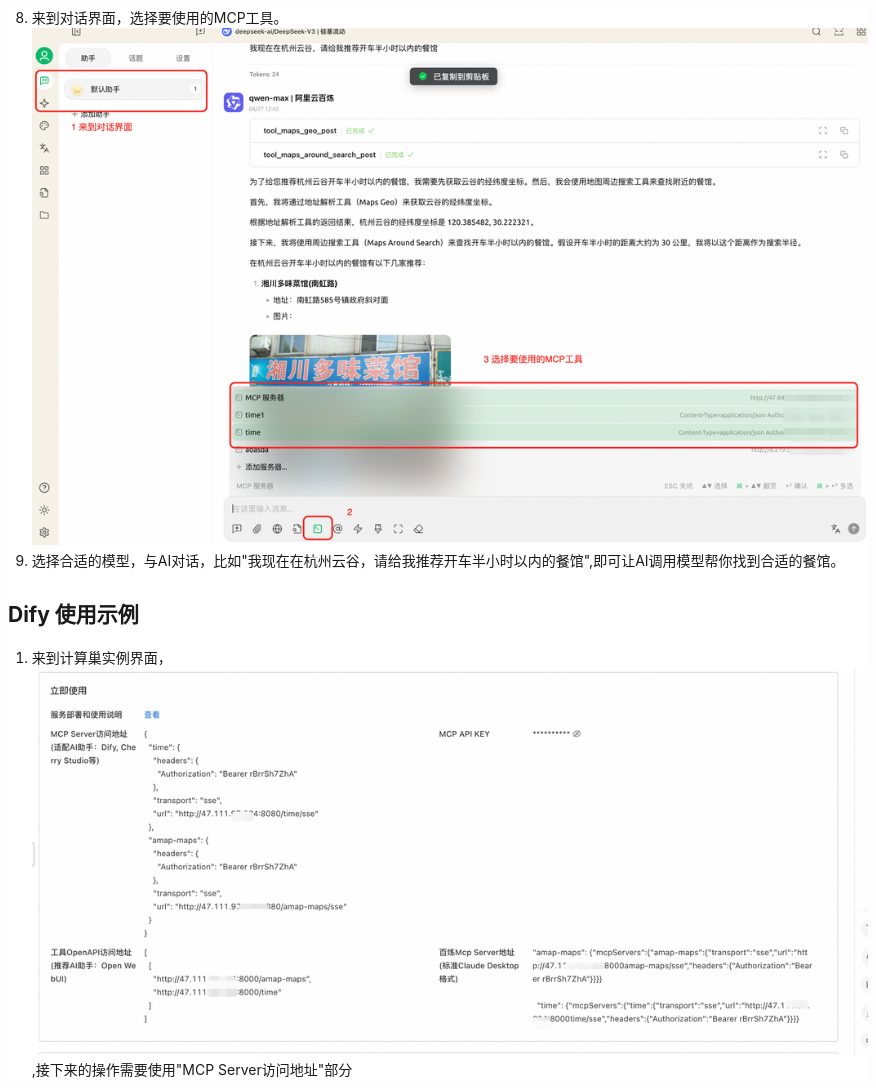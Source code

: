 8. 来到对话界面，选择要使用的MCP工具。![img_4.png](../../cherry-studio/img_4.png)
9. 选择合适的模型，与AI对话，比如"我现在在杭州云谷，请给我推荐开车半小时以内的餐馆",即可让AI调用模型帮你找到合适的餐馆。


## Dify 使用示例
1. 来到计算巢实例界面，![img_7.png](../../img-deploy/img_7.png),接下来的操作需要使用"MCP Server访问地址"部分
